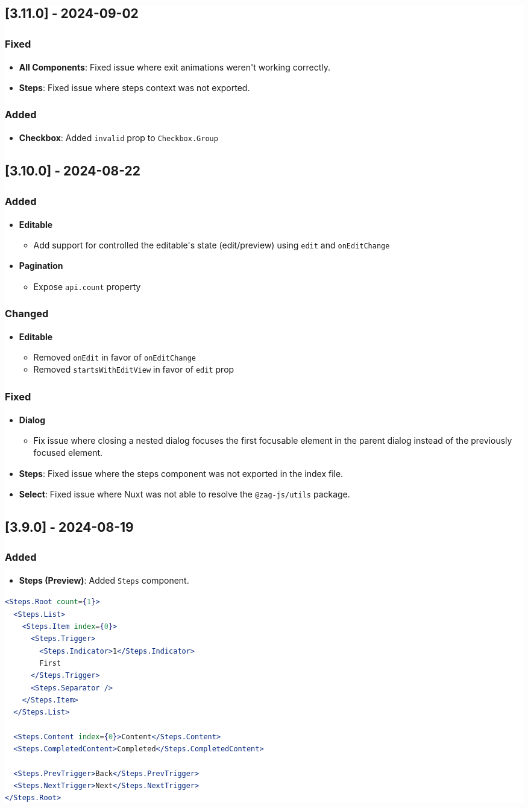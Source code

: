 ## [3.11.0] - 2024-09-02

### Fixed

- **All Components**: Fixed issue where exit animations weren't working correctly.

- **Steps**: Fixed issue where steps context was not exported.

### Added

- **Checkbox**: Added `invalid` prop to `Checkbox.Group`

## [3.10.0] - 2024-08-22

### Added

- **Editable**

  - Add support for controlled the editable's state (edit/preview) using `edit` and `onEditChange`

- **Pagination**

  - Expose `api.count` property

### Changed

- **Editable**

  - Removed `onEdit` in favor of `onEditChange`
  - Removed `startsWithEditView` in favor of `edit` prop

### Fixed

- **Dialog**

  - Fix issue where closing a nested dialog focuses the first focusable element in the parent dialog
    instead of the previously focused element.

- **Steps**: Fixed issue where the steps component was not exported in the index file.

- **Select**: Fixed issue where Nuxt was not able to resolve the `@zag-js/utils` package.

## [3.9.0] - 2024-08-19

### Added

- **Steps (Preview)**: Added `Steps` component.

```jsx
<Steps.Root count={1}>
  <Steps.List>
    <Steps.Item index={0}>
      <Steps.Trigger>
        <Steps.Indicator>1</Steps.Indicator>
        First
      </Steps.Trigger>
      <Steps.Separator />
    </Steps.Item>
  </Steps.List>

  <Steps.Content index={0}>Content</Steps.Content>
  <Steps.CompletedContent>Completed</Steps.CompletedContent>

  <Steps.PrevTrigger>Back</Steps.PrevTrigger>
  <Steps.NextTrigger>Next</Steps.NextTrigger>
</Steps.Root>
```